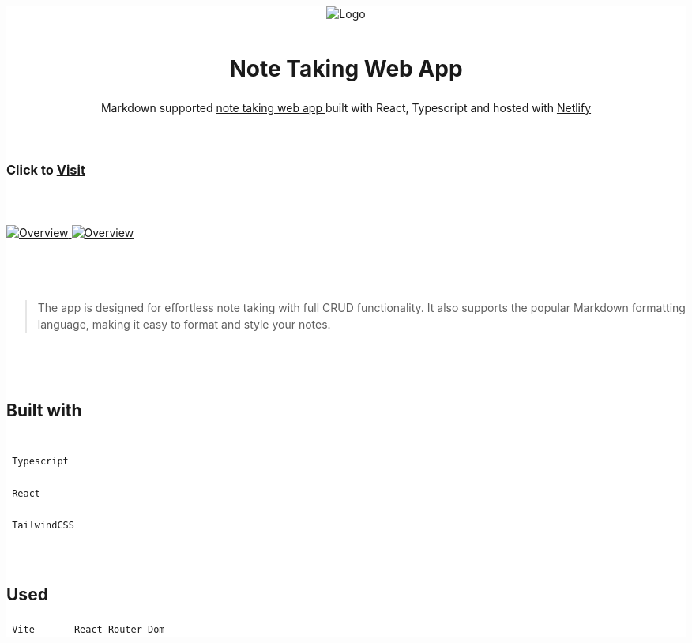 <div align="center">
  <img alt="Logo" src="./public/favicon.png" width="100" />
</div>
<h1 align="center">
   Note Taking Web App
</h1>
<p align="center">
 Markdown supported <a href="https://mindmapnotes.netlify.app/" target="_blank">  note taking web app </a> built with React, Typescript </a> and hosted with <a href="https://www.netlify.com/" target="_blank">Netlify</a>
</p>
<br />

### Click to <a href="https://mindmapnotes.netlify.app/" target="_blank"> Visit </a>

<br />
<br />
 <a href="https://mindmapnotes.netlify.app/" target="_blank">
    <img src="./public/register.png" width='100%' alt="Overview" />
    <img src="./public/edit.png" width='100%' alt="Overview" />
  </a>
  
  <br />
<br />
  <br />
<br />

> The app is designed for effortless note taking with full CRUD functionality. It also supports the popular Markdown formatting language, making it easy to format and style your notes.

 <br />
<br />

## Built with

```bash

 Typescript

 React

 TailwindCSS

```

  <br />

## Used

```bash
 Vite       React-Router-Dom
```
